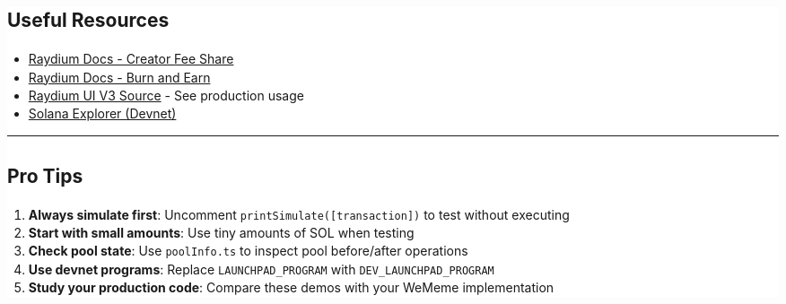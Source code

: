 ## Useful Resources

- [Raydium Docs - Creator Fee Share](https://docs.raydium.io/raydium/pool-creation/launchlab/creator-fee-share)
- [Raydium Docs - Burn and Earn](https://docs.raydium.io/raydium/pool-creation/burn-and-earn)
- [Raydium UI V3 Source](https://github.com/raydium-io/raydium-ui-v3-public) - See production usage
- [Solana Explorer (Devnet)](https://explorer.solana.com/?cluster=devnet)

---

## Pro Tips

1. **Always simulate first**: Uncomment `printSimulate([transaction])` to test without executing
2. **Start with small amounts**: Use tiny amounts of SOL when testing
3. **Check pool state**: Use `poolInfo.ts` to inspect pool before/after operations
4. **Use devnet programs**: Replace `LAUNCHPAD_PROGRAM` with `DEV_LAUNCHPAD_PROGRAM`
5. **Study your production code**: Compare these demos with your WeMeme implementation
